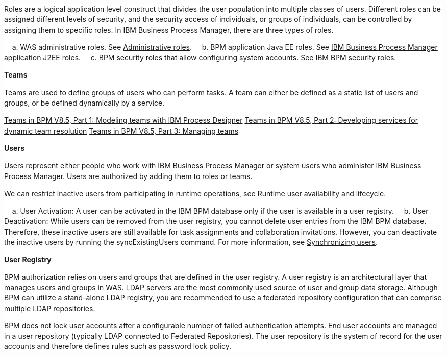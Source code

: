 Roles are a logical application level construct that divides the user population into multiple classes of users. Different roles can be assigned different levels of security, and the security access of individuals, or groups of individuals, can be controlled by assigning them to specific roles. In IBM Business Process Manager, there are three types of roles.

&nbsp;&nbsp;&nbsp;&nbsp;a. WAS administrative roles. See [Administrative roles](https://www.ibm.com/support/knowledgecenter/SSEQTP_8.5.5/com.ibm.websphere.base.doc/ae/rsec_adminroles.html).
&nbsp;&nbsp;&nbsp;&nbsp;b. BPM application Java EE roles. See [IBM Business Process Manager application J2EE roles](https://www.ibm.com/support/knowledgecenter/SSFPJS_8.6.0/com.ibm.wbpm.ref.doc/topics/managing_j2ee_users.html).
&nbsp;&nbsp;&nbsp;&nbsp;c. BPM security roles that allow configuring system accounts. See [IBM BPM security roles](https://www.ibm.com/support/knowledgecenter/SSFPJS_8.6.0/com.ibm.wbpm.ref.doc/topics/managing_users_E.html).

**Teams**

Teams are used to define groups of users who can perform tasks. A team can either be defined as a static list of users and groups, or be defined dynamically by a service.

[Teams in BPM V8.5, Part 1: Modeling teams with IBM Process Designer](https://www.ibm.com/developerworks/bpm/library/techarticles/1402_dermler1/1402_dermler1.html)
[Teams in BPM V8.5, Part 2: Developing services for dynamic team resolution](https://www.ibm.com/developerworks/bpm/library/techarticles/1402_dermler2/1402_dermler2.html)
[Teams in BPM V8.5, Part 3: Managing teams](https://www.ibm.com/developerworks/bpm/library/techarticles/1402_dermler3/1402_dermler3.html)

**Users**

Users represent either people who work with IBM Business Process Manager or system users who administer IBM Business Process Manager. Users are authorized by adding them to roles or teams.

We can restrict inactive users from participating in runtime operations, see [Runtime user availability and lifecycle](https://www.ibm.com/support/knowledgecenter/SSFPJS_8.6.0/com.ibm.wbpm.admin.doc/topics/user_lifecycle.html).

&nbsp;&nbsp;&nbsp;&nbsp;a. User Activation: A user can be activated in the IBM BPM database only if the user is available in a user registry.
&nbsp;&nbsp;&nbsp;&nbsp;b. User Deactivation: While users can be removed from the user registry, you cannot delete user entries from the IBM BPM database. Therefore, these inactive users are still available for task assignments and collaboration invitations. However, you can deactivate the inactive users by running the syncExistingUsers command. For more information, see [Synchronizing users](https://www.ibm.com/support/knowledgecenter/SSFPJS_8.6.0/com.ibm.wbpm.admin.doc/topics/sync_users.html).
 
**User Registry**

BPM authorization relies on users and groups that are defined in the user registry. A user registry is an architectural layer that manages users and groups in WAS. LDAP servers are the most commonly used source of user and group data storage. Although BPM can utilize a stand-alone LDAP registry, you are recommended to use a federated repository configuration that can comprise multiple LDAP repositories.
 
BPM does not lock user accounts after a configurable number of failed authentication attempts. End user accounts are managed in a user repository (typically LDAP connected to Federated Repositories). The user repository is the system of record for the user accounts and therefore defines rules such as password lock policy.
 